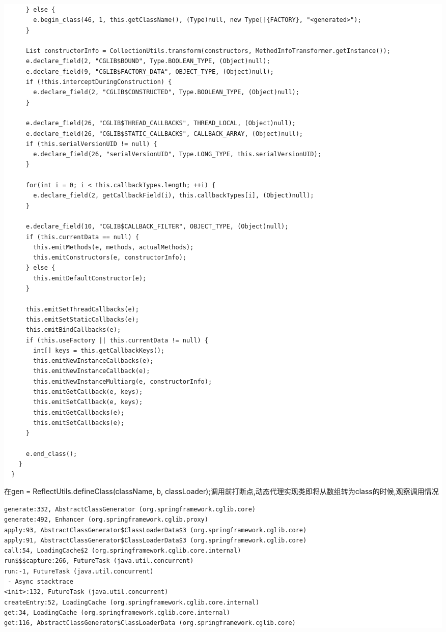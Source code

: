 ```
      } else {
        e.begin_class(46, 1, this.getClassName(), (Type)null, new Type[]{FACTORY}, "<generated>");
      }

      List constructorInfo = CollectionUtils.transform(constructors, MethodInfoTransformer.getInstance());
      e.declare_field(2, "CGLIB$BOUND", Type.BOOLEAN_TYPE, (Object)null);
      e.declare_field(9, "CGLIB$FACTORY_DATA", OBJECT_TYPE, (Object)null);
      if (!this.interceptDuringConstruction) {
        e.declare_field(2, "CGLIB$CONSTRUCTED", Type.BOOLEAN_TYPE, (Object)null);
      }

      e.declare_field(26, "CGLIB$THREAD_CALLBACKS", THREAD_LOCAL, (Object)null);
      e.declare_field(26, "CGLIB$STATIC_CALLBACKS", CALLBACK_ARRAY, (Object)null);
      if (this.serialVersionUID != null) {
        e.declare_field(26, "serialVersionUID", Type.LONG_TYPE, this.serialVersionUID);
      }

      for(int i = 0; i < this.callbackTypes.length; ++i) {
        e.declare_field(2, getCallbackField(i), this.callbackTypes[i], (Object)null);
      }

      e.declare_field(10, "CGLIB$CALLBACK_FILTER", OBJECT_TYPE, (Object)null);
      if (this.currentData == null) {
        this.emitMethods(e, methods, actualMethods);
        this.emitConstructors(e, constructorInfo);
      } else {
        this.emitDefaultConstructor(e);
      }

      this.emitSetThreadCallbacks(e);
      this.emitSetStaticCallbacks(e);
      this.emitBindCallbacks(e);
      if (this.useFactory || this.currentData != null) {
        int[] keys = this.getCallbackKeys();
        this.emitNewInstanceCallbacks(e);
        this.emitNewInstanceCallback(e);
        this.emitNewInstanceMultiarg(e, constructorInfo);
        this.emitGetCallback(e, keys);
        this.emitSetCallback(e, keys);
        this.emitGetCallbacks(e);
        this.emitSetCallbacks(e);
      }

      e.end_class();
    }
  }
```


在gen = ReflectUtils.defineClass(className, b, classLoader);调用前打断点,动态代理实现类即将从数组转为class的时候,观察调用情况
```
generate:332, AbstractClassGenerator (org.springframework.cglib.core)
generate:492, Enhancer (org.springframework.cglib.proxy)
apply:93, AbstractClassGenerator$ClassLoaderData$3 (org.springframework.cglib.core)
apply:91, AbstractClassGenerator$ClassLoaderData$3 (org.springframework.cglib.core)
call:54, LoadingCache$2 (org.springframework.cglib.core.internal)
run$$$capture:266, FutureTask (java.util.concurrent)
run:-1, FutureTask (java.util.concurrent)
 - Async stacktrace
<init>:132, FutureTask (java.util.concurrent)
createEntry:52, LoadingCache (org.springframework.cglib.core.internal)
get:34, LoadingCache (org.springframework.cglib.core.internal)
get:116, AbstractClassGenerator$ClassLoaderData (org.springframework.cglib.core)
```